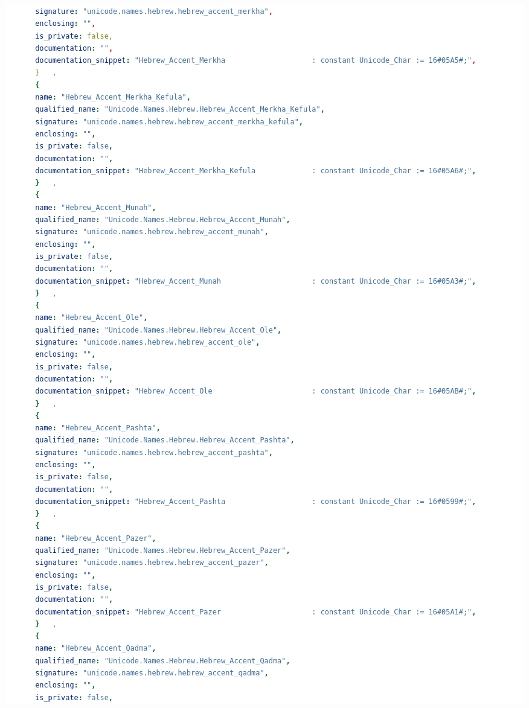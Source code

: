 ```yaml
       signature: "unicode.names.hebrew.hebrew_accent_merkha",
       enclosing: "",
       is_private: false,
       documentation: "",
       documentation_snippet: "Hebrew_Accent_Merkha                    : constant Unicode_Char := 16#05A5#;",
       }   ,
       {
       name: "Hebrew_Accent_Merkha_Kefula",
       qualified_name: "Unicode.Names.Hebrew.Hebrew_Accent_Merkha_Kefula",
       signature: "unicode.names.hebrew.hebrew_accent_merkha_kefula",
       enclosing: "",
       is_private: false,
       documentation: "",
       documentation_snippet: "Hebrew_Accent_Merkha_Kefula             : constant Unicode_Char := 16#05A6#;",
       }   ,
       {
       name: "Hebrew_Accent_Munah",
       qualified_name: "Unicode.Names.Hebrew.Hebrew_Accent_Munah",
       signature: "unicode.names.hebrew.hebrew_accent_munah",
       enclosing: "",
       is_private: false,
       documentation: "",
       documentation_snippet: "Hebrew_Accent_Munah                     : constant Unicode_Char := 16#05A3#;",
       }   ,
       {
       name: "Hebrew_Accent_Ole",
       qualified_name: "Unicode.Names.Hebrew.Hebrew_Accent_Ole",
       signature: "unicode.names.hebrew.hebrew_accent_ole",
       enclosing: "",
       is_private: false,
       documentation: "",
       documentation_snippet: "Hebrew_Accent_Ole                       : constant Unicode_Char := 16#05AB#;",
       }   ,
       {
       name: "Hebrew_Accent_Pashta",
       qualified_name: "Unicode.Names.Hebrew.Hebrew_Accent_Pashta",
       signature: "unicode.names.hebrew.hebrew_accent_pashta",
       enclosing: "",
       is_private: false,
       documentation: "",
       documentation_snippet: "Hebrew_Accent_Pashta                    : constant Unicode_Char := 16#0599#;",
       }   ,
       {
       name: "Hebrew_Accent_Pazer",
       qualified_name: "Unicode.Names.Hebrew.Hebrew_Accent_Pazer",
       signature: "unicode.names.hebrew.hebrew_accent_pazer",
       enclosing: "",
       is_private: false,
       documentation: "",
       documentation_snippet: "Hebrew_Accent_Pazer                     : constant Unicode_Char := 16#05A1#;",
       }   ,
       {
       name: "Hebrew_Accent_Qadma",
       qualified_name: "Unicode.Names.Hebrew.Hebrew_Accent_Qadma",
       signature: "unicode.names.hebrew.hebrew_accent_qadma",
       enclosing: "",
       is_private: false,
```